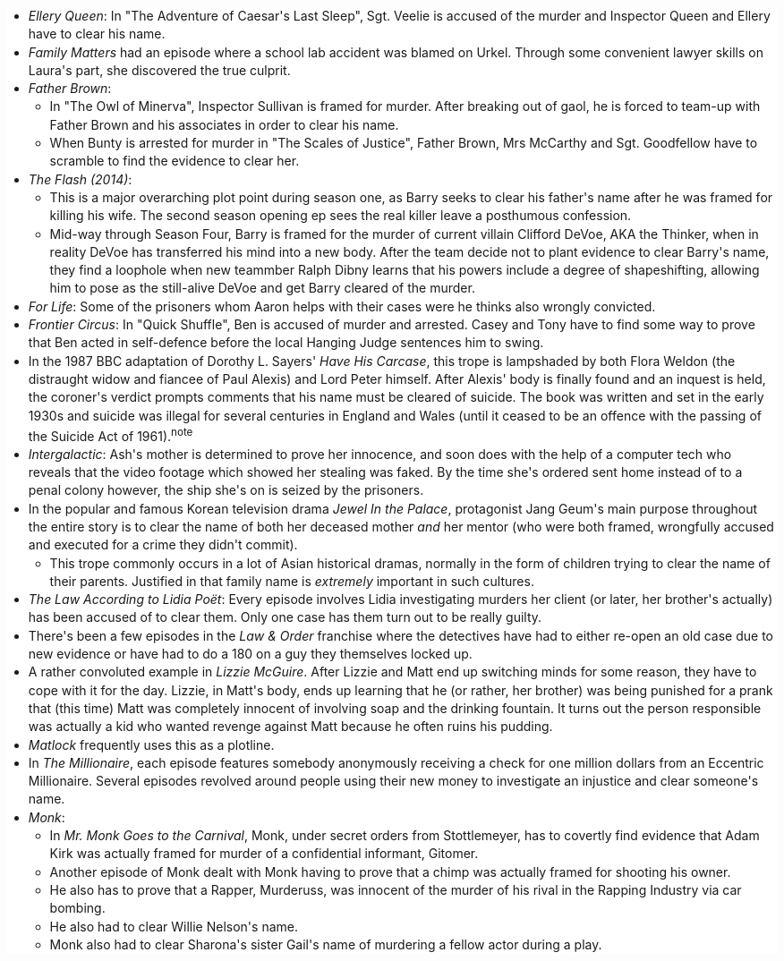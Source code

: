 -   _Ellery Queen_: In "The Adventure of Caesar's Last Sleep", Sgt. Veelie is accused of the murder and Inspector Queen and Ellery have to clear his name.
-   _Family Matters_ had an episode where a school lab accident was blamed on Urkel. Through some convenient lawyer skills on Laura's part, she discovered the true culprit.
-   _Father Brown_:
    -   In "The Owl of Minerva", Inspector Sullivan is framed for murder. After breaking out of gaol, he is forced to team-up with Father Brown and his associates in order to clear his name.
    -   When Bunty is arrested for murder in "The Scales of Justice", Father Brown, Mrs McCarthy and Sgt. Goodfellow have to scramble to find the evidence to clear her.
-   _The Flash (2014)_:
    -   This is a major overarching plot point during season one, as Barry seeks to clear his father's name after he was framed for killing his wife. The second season opening ep sees the real killer leave a posthumous confession.
    -   Mid-way through Season Four, Barry is framed for the murder of current villain Clifford DeVoe, AKA the Thinker, when in reality DeVoe has transferred his mind into a new body. After the team decide not to plant evidence to clear Barry's name, they find a loophole when new teammber Ralph Dibny learns that his powers include a degree of shapeshifting, allowing him to pose as the still-alive DeVoe and get Barry cleared of the murder.
-   _For Life_: Some of the prisoners whom Aaron helps with their cases were he thinks also wrongly convicted.
-   _Frontier Circus_: In "Quick Shuffle", Ben is accused of murder and arrested. Casey and Tony have to find some way to prove that Ben acted in self-defence before the local Hanging Judge sentences him to swing.
-   In the 1987 BBC adaptation of Dorothy L. Sayers' _Have His Carcase_, this trope is lampshaded by both Flora Weldon (the distraught widow and fiancee of Paul Alexis) and Lord Peter himself. After Alexis' body is finally found and an inquest is held, the coroner's verdict prompts comments that his name must be cleared of suicide. The book was written and set in the early 1930s and suicide was illegal for several centuries in England and Wales (until it ceased to be an offence with the passing of the Suicide Act of 1961).<sup>note&nbsp;</sup> 
-   _Intergalactic_: Ash's mother is determined to prove her innocence, and soon does with the help of a computer tech who reveals that the video footage which showed her stealing was faked. By the time she's ordered sent home instead of to a penal colony however, the ship she's on is seized by the prisoners.
-   In the popular and famous Korean television drama _Jewel In the Palace_, protagonist Jang Geum's main purpose throughout the entire story is to clear the name of both her deceased mother _and_ her mentor (who were both framed, wrongfully accused and executed for a crime they didn't commit).
    -   This trope commonly occurs in a lot of Asian historical dramas, normally in the form of children trying to clear the name of their parents. Justified in that family name is _extremely_ important in such cultures.
-   _The Law According to Lidia Poët_: Every episode involves Lidia investigating murders her client (or later, her brother's actually) has been accused of to clear them. Only one case has them turn out to be really guilty.
-   There's been a few episodes in the _Law & Order_ franchise where the detectives have had to either re-open an old case due to new evidence or have had to do a 180 on a guy they themselves locked up.
-   A rather convoluted example in _Lizzie McGuire_. After Lizzie and Matt end up switching minds for some reason, they have to cope with it for the day. Lizzie, in Matt's body, ends up learning that he (or rather, her brother) was being punished for a prank that (this time) Matt was completely innocent of involving soap and the drinking fountain. It turns out the person responsible was actually a kid who wanted revenge against Matt because he often ruins his pudding.
-   _Matlock_ frequently uses this as a plotline.
-   In _The Millionaire_, each episode features somebody anonymously receiving a check for one million dollars from an Eccentric Millionaire. Several episodes revolved around people using their new money to investigate an injustice and clear someone's name.
-   _Monk_:
    -   In _Mr. Monk Goes to the Carnival_, Monk, under secret orders from Stottlemeyer, has to covertly find evidence that Adam Kirk was actually framed for murder of a confidential informant, Gitomer.
    -   Another episode of Monk dealt with Monk having to prove that a chimp was actually framed for shooting his owner.
    -   He also has to prove that a Rapper, Murderuss, was innocent of the murder of his rival in the Rapping Industry via car bombing.
    -   He also had to clear Willie Nelson's name.
    -   Monk also had to clear Sharona's sister Gail's name of murdering a fellow actor during a play.